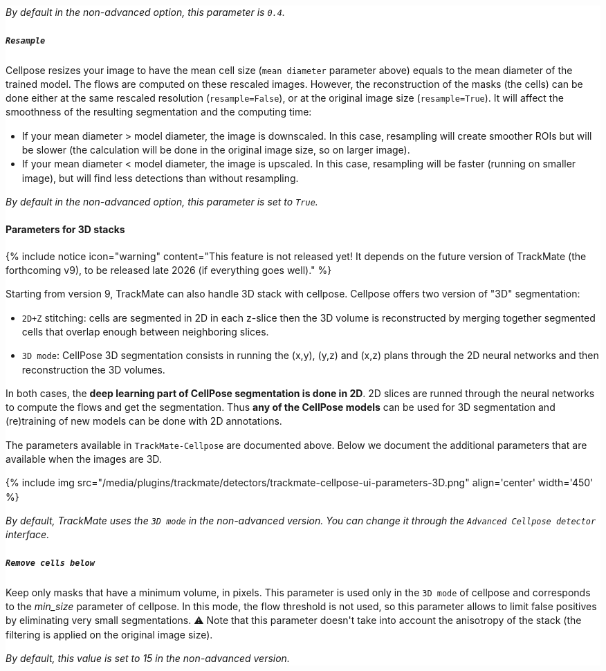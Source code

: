 _By default in the non-advanced option, this parameter is `0.4`._ 


##### `Resample`

Cellpose resizes your image to have the mean cell size (`mean diameter` parameter above) equals to the mean diameter of the trained model.
The flows are computed on these rescaled images.
However, the reconstruction of the masks (the cells) can be done either at the same rescaled resolution (`resample=False`), or at the original image size (`resample=True`).
It will affect the smoothness of the resulting segmentation and the computing time:
- If your mean diameter > model diameter, the image is downscaled. In this case, resampling will create smoother ROIs but will be slower (the calculation will be done in the original image size, so on larger image).
- If your mean diameter < model diameter, the image is upscaled. In this case, resampling will be faster (running on smaller image), but will find less detections than without resampling.	

_By default in the non-advanced option, this parameter is set to `True`._

#### Parameters for 3D stacks

{% include notice icon="warning"
  content="This feature is not released yet! 
  It depends on the future version of TrackMate (the forthcoming v9), to be released late 2026 (if everything goes well)." %}

Starting from version 9, TrackMate can also handle 3D stack with cellpose.
Cellpose offers two version of "3D" segmentation:

- `2D+Z` stitching: cells are segmented in 2D in each z-slice then the 3D volume is reconstructed by merging together segmented cells that overlap enough between neighboring slices.

- `3D mode`: CellPose 3D segmentation consists in running the (x,y), (y,z) and (x,z) plans through the 2D neural networks and then reconstruction the 3D volumes.

In both cases, the **deep learning part of CellPose segmentation is done in 2D**. 2D slices are runned through the neural networks to compute the flows and get the segmentation. Thus **any of the CellPose models** can be used for 3D segmentation and (re)training of new models can be done with 2D annotations.

The parameters available in `TrackMate-Cellpose` are documented above. 
Below we document the additional parameters that are available when the images are 3D. 

{% include img src="/media/plugins/trackmate/detectors/trackmate-cellpose-ui-parameters-3D.png" align='center' width='450' %}

_By default, TrackMate uses the `3D mode` in the non-advanced version. You can change it through the `Advanced Cellpose detector` interface._

##### `Remove cells below`
Keep only masks that have a minimum volume, in pixels. This parameter is used only in the `3D mode` of cellpose and corresponds to the *min_size* parameter of cellpose. In this mode, the flow threshold is not used, so this parameter allows to limit false positives by eliminating very small segmentations. ⚠️ Note that this parameter doesn't take into account the anisotropy of the stack (the filtering is applied on the original image size).

_By default, this value is set to 15 in the non-advanced version._

